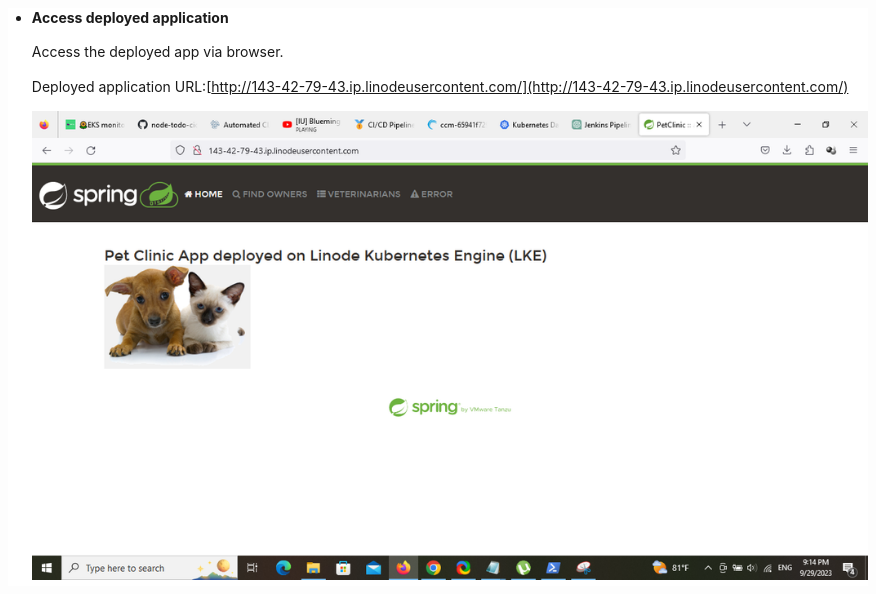 - **Access deployed application**
    
    Access the deployed app via browser.
    
    Deployed application URL:[http://143-42-79-43.ip.linodeusercontent.com/](http://143-42-79-43.ip.linodeusercontent.com/)
    
    ![Untitled](Complete%20CI%20CD%20Pipeline%20with%20Jenkins,%20GitHub,%20Ansi%20a8d1ce5dbb9743b5b643c932bde581fb/Untitled%2047.png)